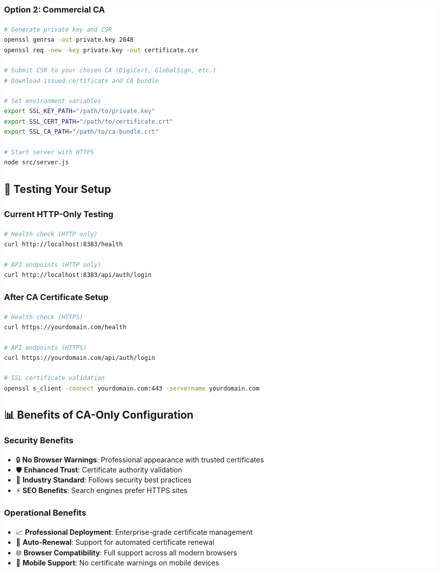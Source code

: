 ### **Option 2: Commercial CA**
```bash
# Generate private key and CSR
openssl genrsa -out private.key 2048
openssl req -new -key private.key -out certificate.csr

# Submit CSR to your chosen CA (DigiCert, GlobalSign, etc.)
# Download issued certificate and CA bundle

# Set environment variables
export SSL_KEY_PATH="/path/to/private.key"
export SSL_CERT_PATH="/path/to/certificate.crt"
export SSL_CA_PATH="/path/to/ca-bundle.crt"

# Start server with HTTPS
node src/server.js
```

## 🧪 Testing Your Setup

### **Current HTTP-Only Testing**
```bash
# Health check (HTTP only)
curl http://localhost:8383/health

# API endpoints (HTTP only)
curl http://localhost:8383/api/auth/login
```

### **After CA Certificate Setup**
```bash
# Health check (HTTPS)
curl https://yourdomain.com/health

# API endpoints (HTTPS)
curl https://yourdomain.com/api/auth/login

# SSL certificate validation
openssl s_client -connect yourdomain.com:443 -servername yourdomain.com
```

## 📊 Benefits of CA-Only Configuration

### **Security Benefits**
- 🔒 **No Browser Warnings**: Professional appearance with trusted certificates
- 🛡️ **Enhanced Trust**: Certificate authority validation
- 🔐 **Industry Standard**: Follows security best practices
- ⚡ **SEO Benefits**: Search engines prefer HTTPS sites

### **Operational Benefits**
- 📈 **Professional Deployment**: Enterprise-grade certificate management
- 🔄 **Auto-Renewal**: Support for automated certificate renewal
- 🌐 **Browser Compatibility**: Full support across all modern browsers
- 📱 **Mobile Support**: No certificate warnings on mobile devices
